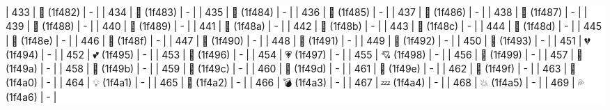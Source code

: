 | 433 | 💂 (1f482) | - |
| 434 | 💃 (1f483) | - |
| 435 | 💄 (1f484) | - |
| 436 | 💅 (1f485) | - |
| 437 | 💆 (1f486) | - |
| 438 | 💇 (1f487) | - |
| 439 | 💈 (1f488) | - |
| 440 | 💉 (1f489) | - |
| 441 | 💊 (1f48a) | - |
| 442 | 💋 (1f48b) | - |
| 443 | 💌 (1f48c) | - |
| 444 | 💍 (1f48d) | - |
| 445 | 💎 (1f48e) | - |
| 446 | 💏 (1f48f) | - |
| 447 | 💐 (1f490) | - |
| 448 | 💑 (1f491) | - |
| 449 | 💒 (1f492) | - |
| 450 | 💓 (1f493) | - |
| 451 | 💔 (1f494) | - |
| 452 | 💕 (1f495) | - |
| 453 | 💖 (1f496) | - |
| 454 | 💗 (1f497) | - |
| 455 | 💘 (1f498) | - |
| 456 | 💙 (1f499) | - |
| 457 | 💚 (1f49a) | - |
| 458 | 💛 (1f49b) | - |
| 459 | 💜 (1f49c) | - |
| 460 | 💝 (1f49d) | - |
| 461 | 💞 (1f49e) | - |
| 462 | 💟 (1f49f) | - |
| 463 | 💠 (1f4a0) | - |
| 464 | 💡 (1f4a1) | - |
| 465 | 💢 (1f4a2) | - |
| 466 | 💣 (1f4a3) | - |
| 467 | 💤 (1f4a4) | - |
| 468 | 💥 (1f4a5) | - |
| 469 | 💦 (1f4a6) | - |